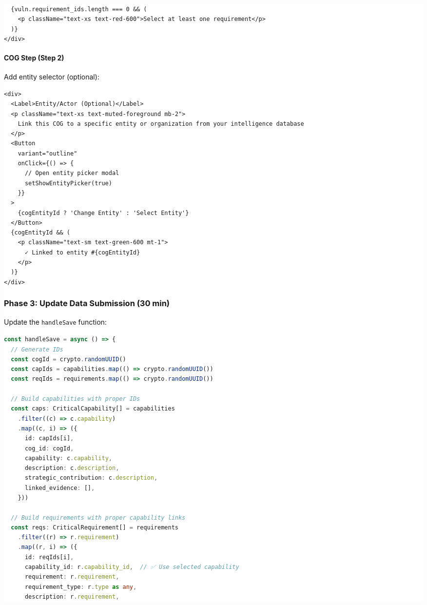 ```tsx
  {vuln.requirement_ids.length === 0 && (
    <p className="text-xs text-red-600">Select at least one requirement</p>
  )}
</div>
```

#### COG Step (Step 2)

Add entity selector (optional):

```tsx
<div>
  <Label>Entity/Actor (Optional)</Label>
  <p className="text-xs text-muted-foreground mb-2">
    Link this COG to a specific entity or organization from your intelligence database
  </p>
  <Button
    variant="outline"
    onClick={() => {
      // Open entity picker modal
      setShowEntityPicker(true)
    }}
  >
    {cogEntityId ? 'Change Entity' : 'Select Entity'}
  </Button>
  {cogEntityId && (
    <p className="text-sm text-green-600 mt-1">
      ✓ Linked to entity #{cogEntityId}
    </p>
  )}
</div>
```

### Phase 3: Update Data Submission (30 min)

Update the `handleSave` function:

```typescript
const handleSave = async () => {
  // Generate IDs
  const cogId = crypto.randomUUID()
  const capIds = capabilities.map(() => crypto.randomUUID())
  const reqIds = requirements.map(() => crypto.randomUUID())

  // Build capabilities with proper IDs
  const caps: CriticalCapability[] = capabilities
    .filter((c) => c.capability)
    .map((c, i) => ({
      id: capIds[i],
      cog_id: cogId,
      capability: c.capability,
      description: c.description,
      strategic_contribution: c.description,
      linked_evidence: [],
    }))

  // Build requirements with proper capability links
  const reqs: CriticalRequirement[] = requirements
    .filter((r) => r.requirement)
    .map((r, i) => ({
      id: reqIds[i],
      capability_id: r.capability_id,  // ✅ Use selected capability
      requirement: r.requirement,
      requirement_type: r.type as any,
      description: r.requirement,
```